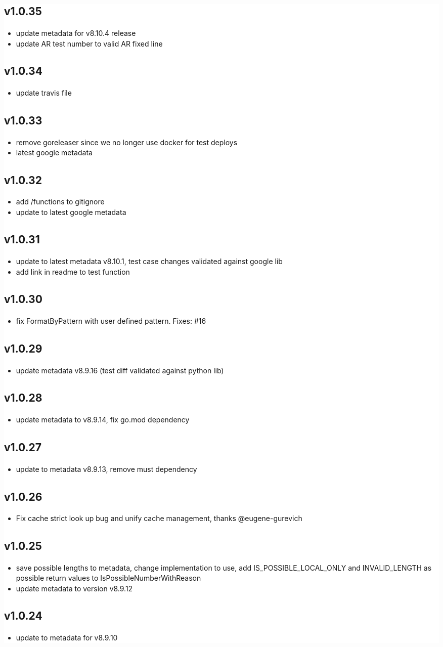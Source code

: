 v1.0.35
----------
 * update metadata for v8.10.4 release
 * update AR test number to valid AR fixed line

v1.0.34
----------
 * update travis file

v1.0.33
----------
 * remove goreleaser since we no longer use docker for test deploys
 * latest google metadata

v1.0.32
----------
 * add /functions to gitignore
 * update to latest google metadata

v1.0.31
----------
 * update to latest metadata v8.10.1, test case changes validated against google lib
 * add link in readme to test function

v1.0.30
----------
 * fix FormatByPattern with user defined pattern. Fixes: #16

v1.0.29
----------
 * update metadata v8.9.16 (test diff validated against python lib)

v1.0.28
----------
 * update metadata to v8.9.14, fix go.mod dependency

v1.0.27
----------
 * update to metadata v8.9.13, remove must dependency

v1.0.26
----------
 * Fix cache strict look up bug and unify cache management, thanks @eugene-gurevich

v1.0.25
----------
 * save possible lengths to metadata, change implementation to use, add IS_POSSIBLE_LOCAL_ONLY and INVALID_LENGTH as possible return values to IsPossibleNumberWithReason
 * update metadata to version v8.9.12

v1.0.24
----------
 * update to metadata for v8.9.10
